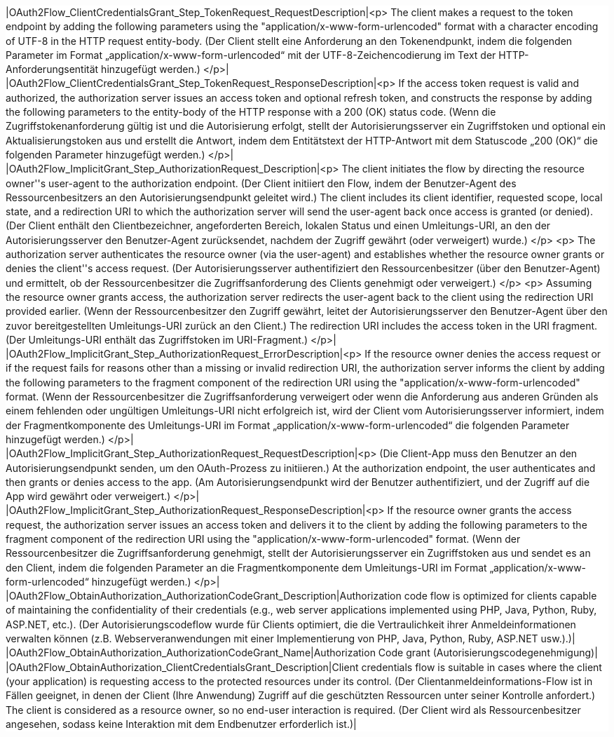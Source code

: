 |OAuth2Flow_ClientCredentialsGrant_Step_TokenRequest_RequestDescription|<p\>   The client makes a request to the token endpoint by adding the     following parameters using the "application/x-www-form-urlencoded"     format with a character encoding of UTF-8 in the HTTP     request entity-body. (Der Client stellt eine Anforderung an den Tokenendpunkt, indem die folgenden Parameter im Format „application/x-www-form-urlencoded“ mit der UTF-8-Zeichencodierung im Text der HTTP-Anforderungsentität hinzugefügt werden.) </p\>|  
|OAuth2Flow_ClientCredentialsGrant_Step_TokenRequest_ResponseDescription|<p\>  If the access token request is valid and authorized, the     authorization server issues an access token and optional refresh     token, and constructs the response by adding the following parameters     to the entity-body of the HTTP response with a 200 (OK) status code. (Wenn die Zugriffstokenanforderung gültig ist und die Autorisierung erfolgt, stellt der Autorisierungsserver ein Zugriffstoken und optional ein Aktualisierungstoken aus und erstellt die Antwort, indem dem Entitätstext der HTTP-Antwort mit dem Statuscode „200 (OK)“ die folgenden Parameter hinzugefügt werden.) </p\>|  
|OAuth2Flow_ImplicitGrant_Step_AuthorizationRequest_Description|<p\>   The client initiates the flow by directing the resource owner''s     user-agent to the authorization endpoint. (Der Client initiiert den Flow, indem der Benutzer-Agent des Ressourcenbesitzers an den Autorisierungsendpunkt geleitet wird.)  The client includes     its client identifier, requested scope, local state, and a     redirection URI to which the authorization server will send the     user-agent back once access is granted (or denied). (Der Client enthält den Clientbezeichner, angeforderten Bereich, lokalen Status und einen Umleitungs-URI, an den der Autorisierungsserver den Benutzer-Agent zurücksendet, nachdem der Zugriff gewährt (oder verweigert) wurde.) </p\> <p\>        The authorization server authenticates the resource owner (via     the user-agent) and establishes whether the resource owner     grants or denies the client''s access request. (Der Autorisierungsserver authentifiziert den Ressourcenbesitzer (über den Benutzer-Agent) und ermittelt, ob der Ressourcenbesitzer die Zugriffsanforderung des Clients genehmigt oder verweigert.) </p\> <p\>        Assuming the resource owner grants access, the authorization   server redirects the user-agent back to the client using the   redirection URI provided earlier. (Wenn der Ressourcenbesitzer den Zugriff gewährt, leitet der Autorisierungsserver den Benutzer-Agent über den zuvor bereitgestellten Umleitungs-URI zurück an den Client.)  The redirection URI includes     the access token in the URI fragment. (Der Umleitungs-URI enthält das Zugriffstoken im URI-Fragment.) </p\>|  
|OAuth2Flow_ImplicitGrant_Step_AuthorizationRequest_ErrorDescription|<p\>     If the resource owner denies the access request or if the request     fails for reasons other than a missing or invalid redirection URI,     the authorization server informs the client by adding the following     parameters to the fragment component of the redirection URI using the     "application/x-www-form-urlencoded" format. (Wenn der Ressourcenbesitzer die Zugriffsanforderung verweigert oder wenn die Anforderung aus anderen Gründen als einem fehlenden oder ungültigen Umleitungs-URI nicht erfolgreich ist, wird der Client vom Autorisierungsserver informiert, indem der Fragmentkomponente des Umleitungs-URI im Format „application/x-www-form-urlencoded“ die folgenden Parameter hinzugefügt werden.) </p\>|  
|OAuth2Flow_ImplicitGrant_Step_AuthorizationRequest_RequestDescription|<p\>     (Die Client-App muss den Benutzer an den Autorisierungsendpunkt senden, um den OAuth-Prozess zu initiieren.)      At the authorization endpoint, the user authenticates and then grants or denies access to the app. (Am Autorisierungsendpunkt wird der Benutzer authentifiziert, und der Zugriff auf die App wird gewährt oder verweigert.) </p\>|  
|OAuth2Flow_ImplicitGrant_Step_AuthorizationRequest_ResponseDescription|<p\>     If the resource owner grants the access request, the authorization     server issues an access token and delivers it to the client by adding     the following parameters to the fragment component of the redirection     URI using the "application/x-www-form-urlencoded" format. (Wenn der Ressourcenbesitzer die Zugriffsanforderung genehmigt, stellt der Autorisierungsserver ein Zugriffstoken aus und sendet es an den Client, indem die folgenden Parameter an die Fragmentkomponente dem Umleitungs-URI im Format „application/x-www-form-urlencoded“ hinzugefügt werden.) </p\>|  
|OAuth2Flow_ObtainAuthorization_AuthorizationCodeGrant_Description|Authorization code flow is optimized for clients capable of maintaining the confidentiality of their credentials (e.g., web server applications implemented using  PHP, Java, Python, Ruby, ASP.NET, etc.). (Der Autorisierungscodeflow wurde für Clients optimiert, die die Vertraulichkeit ihrer Anmeldeinformationen verwalten können (z.B. Webserveranwendungen mit einer Implementierung von PHP, Java, Python, Ruby, ASP.NET usw.).)|  
|OAuth2Flow_ObtainAuthorization_AuthorizationCodeGrant_Name|Authorization Code grant (Autorisierungscodegenehmigung)|  
|OAuth2Flow_ObtainAuthorization_ClientCredentialsGrant_Description|Client credentials flow is suitable in cases where the client (your application) is requesting access to the protected resources under its control. (Der Clientanmeldeinformations-Flow ist in Fällen geeignet, in denen der Client (Ihre Anwendung) Zugriff auf die geschützten Ressourcen unter seiner Kontrolle anfordert.) The client is considered as a resource owner, so no end-user interaction is required. (Der Client wird als Ressourcenbesitzer angesehen, sodass keine Interaktion mit dem Endbenutzer erforderlich ist.)|  